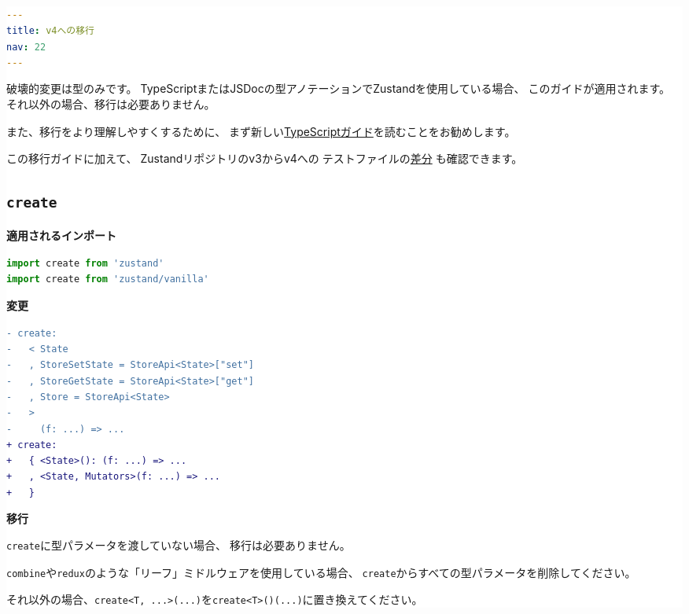 ```yaml
---
title: v4への移行
nav: 22
---
```


破壊的変更は型のみです。
TypeScriptまたはJSDocの型アノテーションでZustandを使用している場合、
このガイドが適用されます。
それ以外の場合、移行は必要ありません。

また、移行をより理解しやすくするために、
まず新しい[TypeScriptガイド](../guides/typescript.md)を読むことをお勧めします。

この移行ガイドに加えて、
Zustandリポジトリのv3からv4への
テストファイルの[差分](https://github.com/pmndrs/zustand/compare/v3.7.2...v4.0.0?short_path=37e5b4c#diff-c21e24854115b390eccde717da83f91feb2d5927a76c1485e5f0fdd0135c2afa)
も確認できます。

## `create`

**適用されるインポート**

```ts
import create from 'zustand'
import create from 'zustand/vanilla'
```

**変更**

```diff
- create:
-   < State
-   , StoreSetState = StoreApi<State>["set"]
-   , StoreGetState = StoreApi<State>["get"]
-   , Store = StoreApi<State>
-   >
-     (f: ...) => ...
+ create:
+   { <State>(): (f: ...) => ...
+   , <State, Mutators>(f: ...) => ...
+   }
```

**移行**

`create`に型パラメータを渡していない場合、
移行は必要ありません。

`combine`や`redux`のような「リーフ」ミドルウェアを使用している場合、
`create`からすべての型パラメータを削除してください。

それ以外の場合、`create<T, ...>(...)`を`create<T>()(...)`に置き換えてください。
